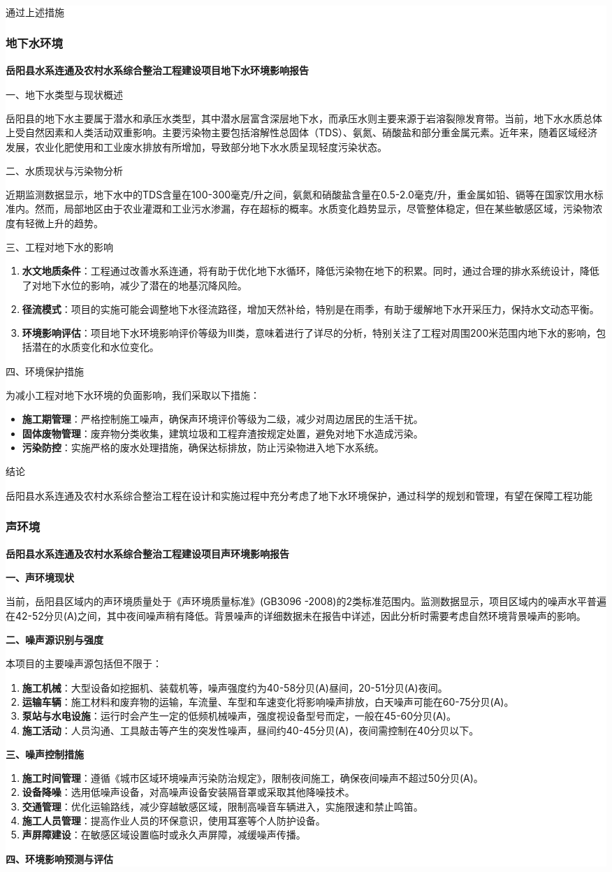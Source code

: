 通过上述措施
### 地下水环境
**岳阳县水系连通及农村水系综合整治工程建设项目地下水环境影响报告**

一、地下水类型与现状概述

岳阳县的地下水主要属于潜水和承压水类型，其中潜水层富含深层地下水，而承压水则主要来源于岩溶裂隙发育带。当前，地下水水质总体上受自然因素和人类活动双重影响。主要污染物主要包括溶解性总固体（TDS）、氨氮、硝酸盐和部分重金属元素。近年来，随着区域经济发展，农业化肥使用和工业废水排放有所增加，导致部分地下水水质呈现轻度污染状态。

二、水质现状与污染物分析

近期监测数据显示，地下水中的TDS含量在100-300毫克/升之间，氨氮和硝酸盐含量在0.5-2.0毫克/升，重金属如铅、镉等在国家饮用水标准内。然而，局部地区由于农业灌溉和工业污水渗漏，存在超标的概率。水质变化趋势显示，尽管整体稳定，但在某些敏感区域，污染物浓度有轻微上升的趋势。

三、工程对地下水的影响

1. **水文地质条件**：工程通过改善水系连通，将有助于优化地下水循环，降低污染物在地下的积累。同时，通过合理的排水系统设计，降低了对地下水位的影响，减少了潜在的地基沉降风险。

2. **径流模式**：项目的实施可能会调整地下水径流路径，增加天然补给，特别是在雨季，有助于缓解地下水开采压力，保持水文动态平衡。

3. **环境影响评估**：项目地下水环境影响评价等级为III类，意味着进行了详尽的分析，特别关注了工程对周围200米范围内地下水的影响，包括潜在的水质变化和水位变化。

四、环境保护措施

为减小工程对地下水环境的负面影响，我们采取以下措施：
- **施工期管理**：严格控制施工噪声，确保声环境评价等级为二级，减少对周边居民的生活干扰。
- **固体废物管理**：废弃物分类收集，建筑垃圾和工程弃渣按规定处置，避免对地下水造成污染。
- **污染防控**：实施严格的废水处理措施，确保达标排放，防止污染物进入地下水系统。

结论

岳阳县水系连通及农村水系综合整治工程在设计和实施过程中充分考虑了地下水环境保护，通过科学的规划和管理，有望在保障工程功能
### 声环境
**岳阳县水系连通及农村水系综合整治工程建设项目声环境影响报告**

**一、声环境现状**

当前，岳阳县区域内的声环境质量处于《声环境质量标准》(GB3096 -2008)的2类标准范围内。监测数据显示，项目区域内的噪声水平普遍在42-52分贝(A)之间，其中夜间噪声稍有降低。背景噪声的详细数据未在报告中详述，因此分析时需要考虑自然环境背景噪声的影响。

**二、噪声源识别与强度**

本项目的主要噪声源包括但不限于：

1. **施工机械**：大型设备如挖掘机、装载机等，噪声强度约为40-58分贝(A)昼间，20-51分贝(A)夜间。
2. **运输车辆**：施工材料和废弃物的运输，车流量、车型和车速变化将影响噪声排放，白天噪声可能在60-75分贝(A)。
3. **泵站与水电设施**：运行时会产生一定的低频机械噪声，强度视设备型号而定，一般在45-60分贝(A)。
4. **施工活动**：人员沟通、工具敲击等产生的突发性噪声，昼间约40-45分贝(A)，夜间需控制在40分贝以下。

**三、噪声控制措施**

1. **施工时间管理**：遵循《城市区域环境噪声污染防治规定》，限制夜间施工，确保夜间噪声不超过50分贝(A)。
2. **设备降噪**：选用低噪声设备，对高噪声设备安装隔音罩或采取其他降噪技术。
3. **交通管理**：优化运输路线，减少穿越敏感区域，限制高噪音车辆进入，实施限速和禁止鸣笛。
4. **施工人员管理**：提高作业人员的环保意识，使用耳塞等个人防护设备。
5. **声屏障建设**：在敏感区域设置临时或永久声屏障，减缓噪声传播。

**四、环境影响预测与评估**
